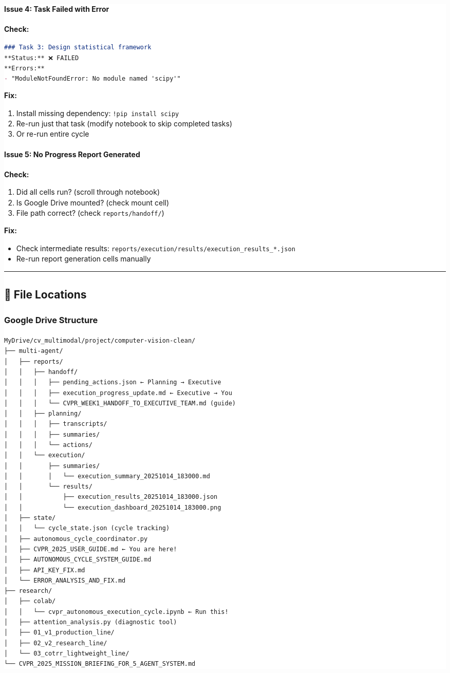 #### **Issue 4: Task Failed with Error**

**Check:**
```markdown
### Task 3: Design statistical framework
**Status:** ❌ FAILED
**Errors:**
- "ModuleNotFoundError: No module named 'scipy'"
```

**Fix:**
1. Install missing dependency: `!pip install scipy`
2. Re-run just that task (modify notebook to skip completed tasks)
3. Or re-run entire cycle

#### **Issue 5: No Progress Report Generated**

**Check:**
1. Did all cells run? (scroll through notebook)
2. Is Google Drive mounted? (check mount cell)
3. File path correct? (check `reports/handoff/`)

**Fix:**
- Check intermediate results: `reports/execution/results/execution_results_*.json`
- Re-run report generation cells manually

---

## 📁 File Locations

### **Google Drive Structure**

```
MyDrive/cv_multimodal/project/computer-vision-clean/
├── multi-agent/
│   ├── reports/
│   │   ├── handoff/
│   │   │   ├── pending_actions.json ← Planning → Executive
│   │   │   ├── execution_progress_update.md ← Executive → You
│   │   │   └── CVPR_WEEK1_HANDOFF_TO_EXECUTIVE_TEAM.md (guide)
│   │   ├── planning/
│   │   │   ├── transcripts/
│   │   │   ├── summaries/
│   │   │   └── actions/
│   │   └── execution/
│   │       ├── summaries/
│   │       │   └── execution_summary_20251014_183000.md
│   │       └── results/
│   │           ├── execution_results_20251014_183000.json
│   │           └── execution_dashboard_20251014_183000.png
│   ├── state/
│   │   └── cycle_state.json (cycle tracking)
│   ├── autonomous_cycle_coordinator.py
│   ├── CVPR_2025_USER_GUIDE.md ← You are here!
│   ├── AUTONOMOUS_CYCLE_SYSTEM_GUIDE.md
│   ├── API_KEY_FIX.md
│   └── ERROR_ANALYSIS_AND_FIX.md
├── research/
│   ├── colab/
│   │   └── cvpr_autonomous_execution_cycle.ipynb ← Run this!
│   ├── attention_analysis.py (diagnostic tool)
│   ├── 01_v1_production_line/
│   ├── 02_v2_research_line/
│   └── 03_cotrr_lightweight_line/
└── CVPR_2025_MISSION_BRIEFING_FOR_5_AGENT_SYSTEM.md
```